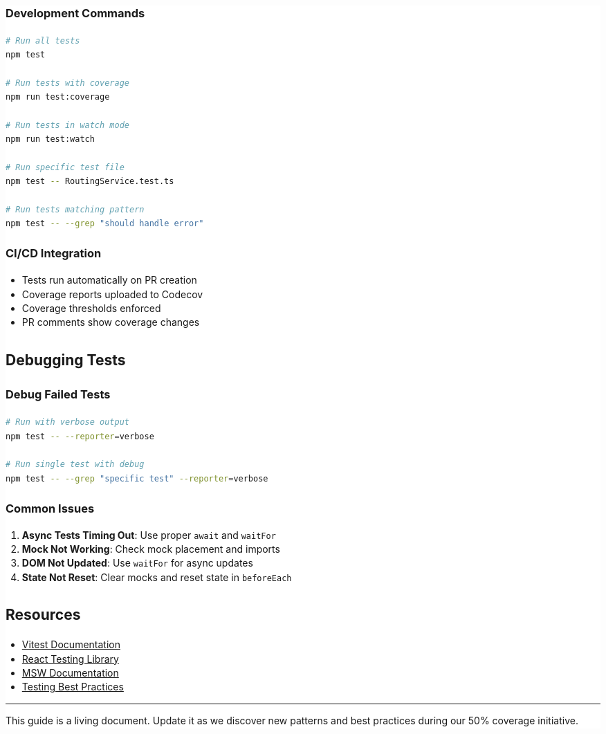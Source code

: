 ### Development Commands
```bash
# Run all tests
npm test

# Run tests with coverage
npm run test:coverage

# Run tests in watch mode
npm run test:watch

# Run specific test file
npm test -- RoutingService.test.ts

# Run tests matching pattern
npm test -- --grep "should handle error"
```

### CI/CD Integration
- Tests run automatically on PR creation
- Coverage reports uploaded to Codecov
- Coverage thresholds enforced
- PR comments show coverage changes

## Debugging Tests

### Debug Failed Tests
```bash
# Run with verbose output
npm test -- --reporter=verbose

# Run single test with debug
npm test -- --grep "specific test" --reporter=verbose
```

### Common Issues
1. **Async Tests Timing Out**: Use proper `await` and `waitFor`
2. **Mock Not Working**: Check mock placement and imports
3. **DOM Not Updated**: Use `waitFor` for async updates
4. **State Not Reset**: Clear mocks and reset state in `beforeEach`

## Resources

- [Vitest Documentation](https://vitest.dev/)
- [React Testing Library](https://testing-library.com/docs/react-testing-library/intro/)
- [MSW Documentation](https://mswjs.io/)
- [Testing Best Practices](https://kentcdodds.com/blog/common-mistakes-with-react-testing-library)

---

This guide is a living document. Update it as we discover new patterns and best practices during our 50% coverage initiative.